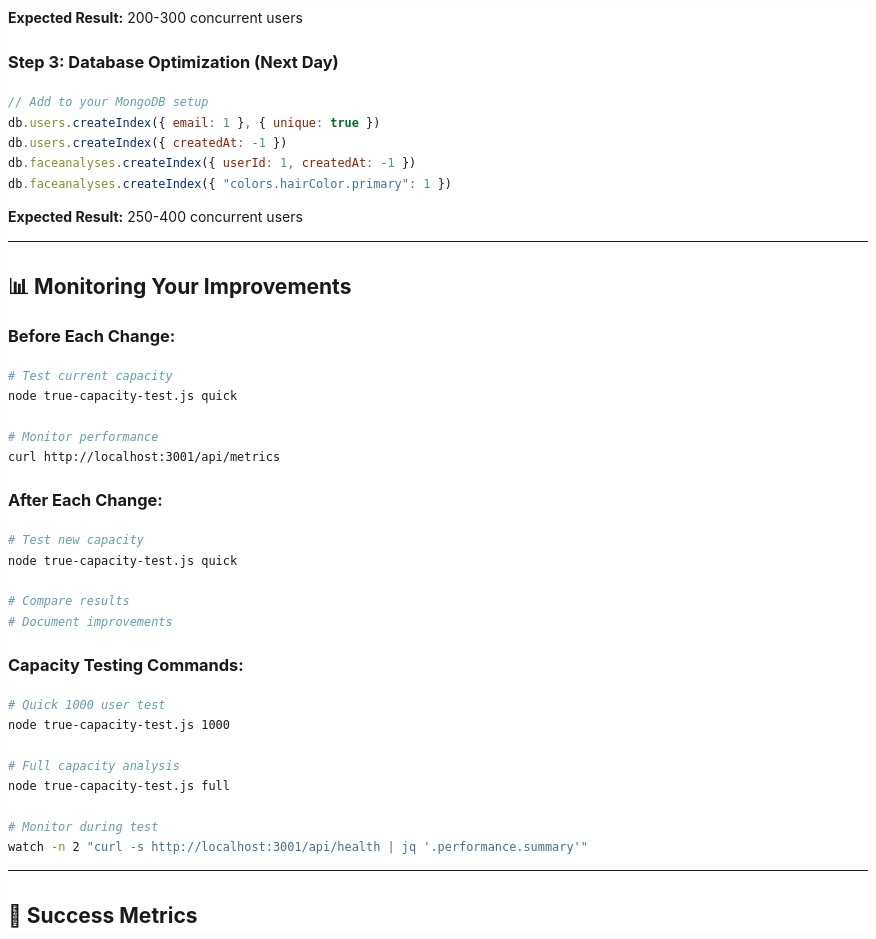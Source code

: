 **Expected Result:** 200-300 concurrent users

### **Step 3: Database Optimization (Next Day)**

```javascript
// Add to your MongoDB setup
db.users.createIndex({ email: 1 }, { unique: true })
db.users.createIndex({ createdAt: -1 })
db.faceanalyses.createIndex({ userId: 1, createdAt: -1 })
db.faceanalyses.createIndex({ "colors.hairColor.primary": 1 })
```

**Expected Result:** 250-400 concurrent users

---

## 📊 **Monitoring Your Improvements**

### **Before Each Change:**
```bash
# Test current capacity
node true-capacity-test.js quick

# Monitor performance
curl http://localhost:3001/api/metrics
```

### **After Each Change:**
```bash
# Test new capacity
node true-capacity-test.js quick

# Compare results
# Document improvements
```

### **Capacity Testing Commands:**
```bash
# Quick 1000 user test
node true-capacity-test.js 1000

# Full capacity analysis
node true-capacity-test.js full

# Monitor during test
watch -n 2 "curl -s http://localhost:3001/api/health | jq '.performance.summary'"
```

---

## 🎯 **Success Metrics**
